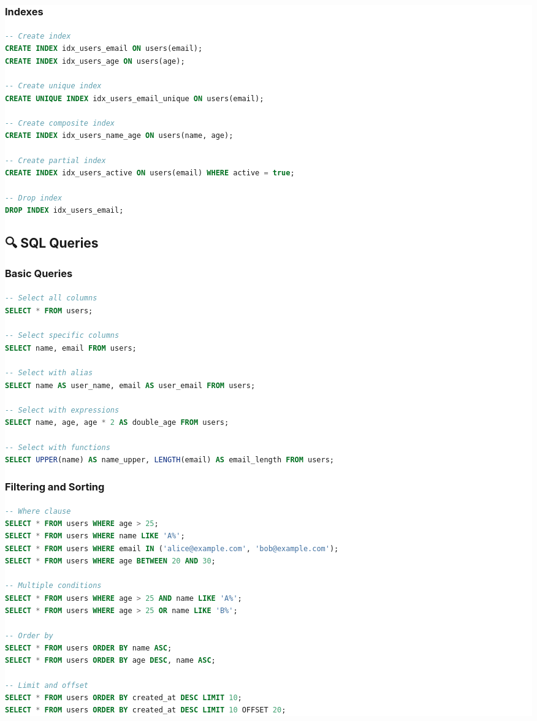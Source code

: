 ### Indexes
```sql
-- Create index
CREATE INDEX idx_users_email ON users(email);
CREATE INDEX idx_users_age ON users(age);

-- Create unique index
CREATE UNIQUE INDEX idx_users_email_unique ON users(email);

-- Create composite index
CREATE INDEX idx_users_name_age ON users(name, age);

-- Create partial index
CREATE INDEX idx_users_active ON users(email) WHERE active = true;

-- Drop index
DROP INDEX idx_users_email;
```

## 🔍 SQL Queries

### Basic Queries
```sql
-- Select all columns
SELECT * FROM users;

-- Select specific columns
SELECT name, email FROM users;

-- Select with alias
SELECT name AS user_name, email AS user_email FROM users;

-- Select with expressions
SELECT name, age, age * 2 AS double_age FROM users;

-- Select with functions
SELECT UPPER(name) AS name_upper, LENGTH(email) AS email_length FROM users;
```

### Filtering and Sorting
```sql
-- Where clause
SELECT * FROM users WHERE age > 25;
SELECT * FROM users WHERE name LIKE 'A%';
SELECT * FROM users WHERE email IN ('alice@example.com', 'bob@example.com');
SELECT * FROM users WHERE age BETWEEN 20 AND 30;

-- Multiple conditions
SELECT * FROM users WHERE age > 25 AND name LIKE 'A%';
SELECT * FROM users WHERE age > 25 OR name LIKE 'B%';

-- Order by
SELECT * FROM users ORDER BY name ASC;
SELECT * FROM users ORDER BY age DESC, name ASC;

-- Limit and offset
SELECT * FROM users ORDER BY created_at DESC LIMIT 10;
SELECT * FROM users ORDER BY created_at DESC LIMIT 10 OFFSET 20;
```
